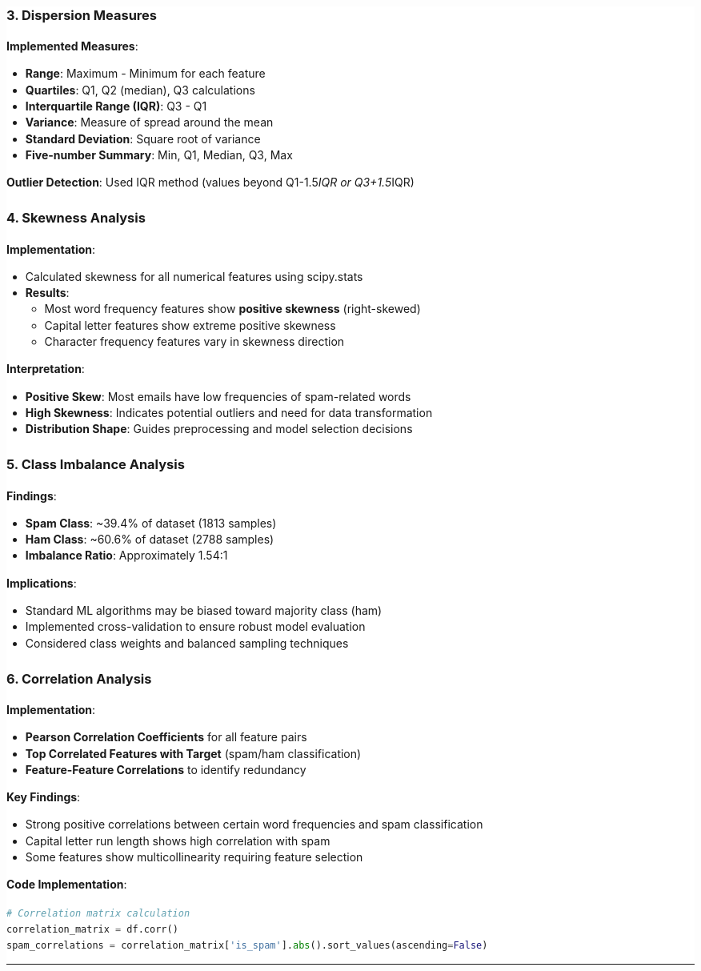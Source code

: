 ### 3. Dispersion Measures

**Implemented Measures**:
- **Range**: Maximum - Minimum for each feature
- **Quartiles**: Q1, Q2 (median), Q3 calculations
- **Interquartile Range (IQR)**: Q3 - Q1 
- **Variance**: Measure of spread around the mean
- **Standard Deviation**: Square root of variance
- **Five-number Summary**: Min, Q1, Median, Q3, Max

**Outlier Detection**: Used IQR method (values beyond Q1-1.5*IQR or Q3+1.5*IQR)

### 4. Skewness Analysis

**Implementation**: 
- Calculated skewness for all numerical features using scipy.stats
- **Results**:
  - Most word frequency features show **positive skewness** (right-skewed)
  - Capital letter features show extreme positive skewness
  - Character frequency features vary in skewness direction

**Interpretation**:
- **Positive Skew**: Most emails have low frequencies of spam-related words
- **High Skewness**: Indicates potential outliers and need for data transformation
- **Distribution Shape**: Guides preprocessing and model selection decisions

### 5. Class Imbalance Analysis

**Findings**:
- **Spam Class**: ~39.4% of dataset (1813 samples)
- **Ham Class**: ~60.6% of dataset (2788 samples)
- **Imbalance Ratio**: Approximately 1.54:1

**Implications**:
- Standard ML algorithms may be biased toward majority class (ham)
- Implemented cross-validation to ensure robust model evaluation
- Considered class weights and balanced sampling techniques

### 6. Correlation Analysis

**Implementation**:
- **Pearson Correlation Coefficients** for all feature pairs
- **Top Correlated Features with Target** (spam/ham classification)
- **Feature-Feature Correlations** to identify redundancy

**Key Findings**:
- Strong positive correlations between certain word frequencies and spam classification
- Capital letter run length shows high correlation with spam
- Some features show multicollinearity requiring feature selection

**Code Implementation**:
```python
# Correlation matrix calculation
correlation_matrix = df.corr()
spam_correlations = correlation_matrix['is_spam'].abs().sort_values(ascending=False)
```

---